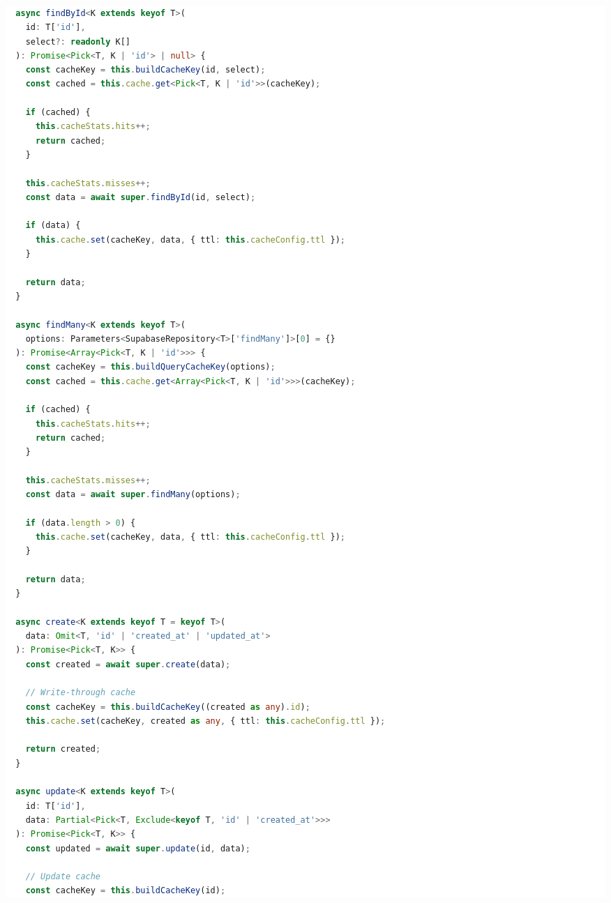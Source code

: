 ```typescript
  async findById<K extends keyof T>(
    id: T['id'],
    select?: readonly K[]
  ): Promise<Pick<T, K | 'id'> | null> {
    const cacheKey = this.buildCacheKey(id, select);
    const cached = this.cache.get<Pick<T, K | 'id'>>(cacheKey);

    if (cached) {
      this.cacheStats.hits++;
      return cached;
    }

    this.cacheStats.misses++;
    const data = await super.findById(id, select);

    if (data) {
      this.cache.set(cacheKey, data, { ttl: this.cacheConfig.ttl });
    }

    return data;
  }

  async findMany<K extends keyof T>(
    options: Parameters<SupabaseRepository<T>['findMany']>[0] = {}
  ): Promise<Array<Pick<T, K | 'id'>>> {
    const cacheKey = this.buildQueryCacheKey(options);
    const cached = this.cache.get<Array<Pick<T, K | 'id'>>>(cacheKey);

    if (cached) {
      this.cacheStats.hits++;
      return cached;
    }

    this.cacheStats.misses++;
    const data = await super.findMany(options);

    if (data.length > 0) {
      this.cache.set(cacheKey, data, { ttl: this.cacheConfig.ttl });
    }

    return data;
  }

  async create<K extends keyof T = keyof T>(
    data: Omit<T, 'id' | 'created_at' | 'updated_at'>
  ): Promise<Pick<T, K>> {
    const created = await super.create(data);

    // Write-through cache
    const cacheKey = this.buildCacheKey((created as any).id);
    this.cache.set(cacheKey, created as any, { ttl: this.cacheConfig.ttl });

    return created;
  }

  async update<K extends keyof T>(
    id: T['id'],
    data: Partial<Pick<T, Exclude<keyof T, 'id' | 'created_at'>>>
  ): Promise<Pick<T, K>> {
    const updated = await super.update(id, data);

    // Update cache
    const cacheKey = this.buildCacheKey(id);
```